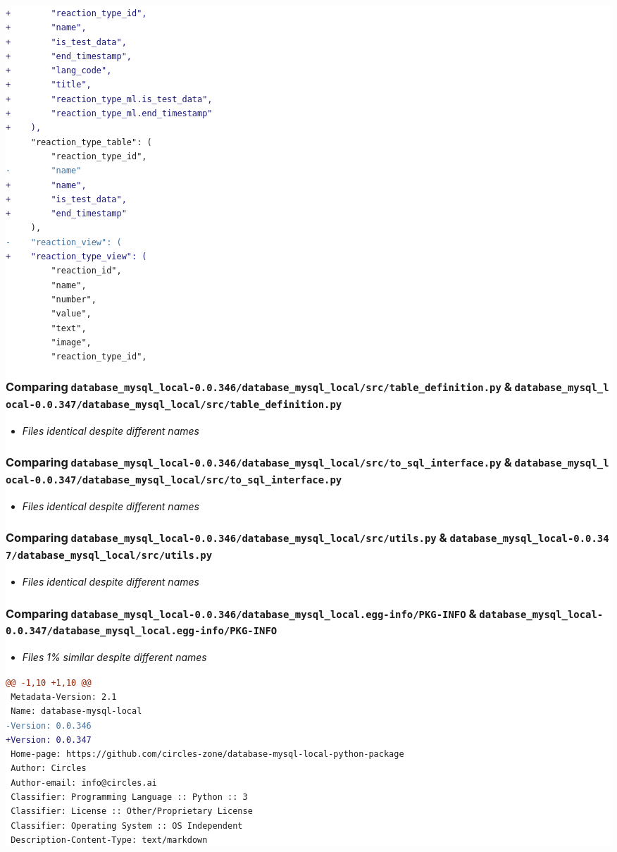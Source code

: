 ```diff
+        "reaction_type_id",
+        "name",
+        "is_test_data",
+        "end_timestamp",
+        "lang_code",
+        "title",
+        "reaction_type_ml.is_test_data",
+        "reaction_type_ml.end_timestamp"
+    ),
     "reaction_type_table": (
         "reaction_type_id",
-        "name"
+        "name",
+        "is_test_data",
+        "end_timestamp"
     ),
-    "reaction_view": (
+    "reaction_type_view": (
         "reaction_id",
         "name",
         "number",
         "value",
         "text",
         "image",
         "reaction_type_id",
```

### Comparing `database_mysql_local-0.0.346/database_mysql_local/src/table_definition.py` & `database_mysql_local-0.0.347/database_mysql_local/src/table_definition.py`

 * *Files identical despite different names*

### Comparing `database_mysql_local-0.0.346/database_mysql_local/src/to_sql_interface.py` & `database_mysql_local-0.0.347/database_mysql_local/src/to_sql_interface.py`

 * *Files identical despite different names*

### Comparing `database_mysql_local-0.0.346/database_mysql_local/src/utils.py` & `database_mysql_local-0.0.347/database_mysql_local/src/utils.py`

 * *Files identical despite different names*

### Comparing `database_mysql_local-0.0.346/database_mysql_local.egg-info/PKG-INFO` & `database_mysql_local-0.0.347/database_mysql_local.egg-info/PKG-INFO`

 * *Files 1% similar despite different names*

```diff
@@ -1,10 +1,10 @@
 Metadata-Version: 2.1
 Name: database-mysql-local
-Version: 0.0.346
+Version: 0.0.347
 Home-page: https://github.com/circles-zone/database-mysql-local-python-package
 Author: Circles
 Author-email: info@circles.ai
 Classifier: Programming Language :: Python :: 3
 Classifier: License :: Other/Proprietary License
 Classifier: Operating System :: OS Independent
 Description-Content-Type: text/markdown
```
